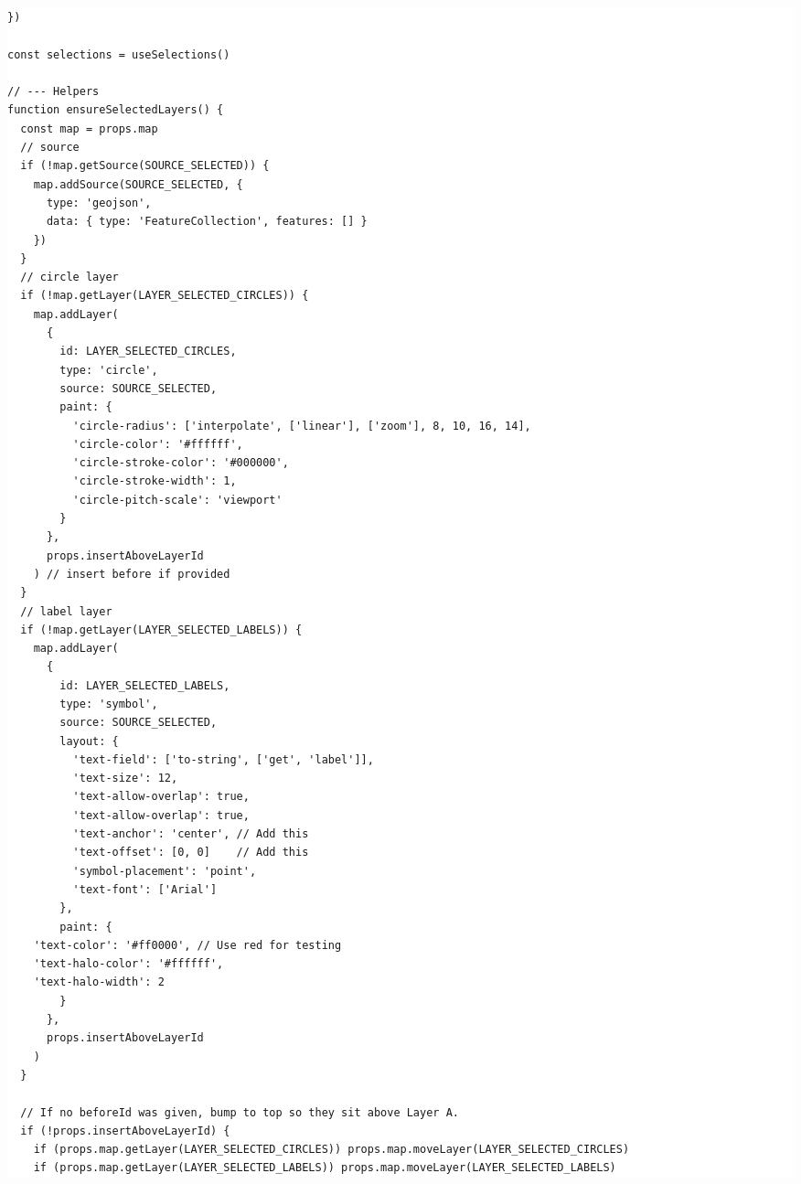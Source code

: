 ```vue
})

const selections = useSelections()

// --- Helpers
function ensureSelectedLayers() {
  const map = props.map
  // source
  if (!map.getSource(SOURCE_SELECTED)) {
    map.addSource(SOURCE_SELECTED, {
      type: 'geojson',
      data: { type: 'FeatureCollection', features: [] }
    })
  }
  // circle layer
  if (!map.getLayer(LAYER_SELECTED_CIRCLES)) {
    map.addLayer(
      {
        id: LAYER_SELECTED_CIRCLES,
        type: 'circle',
        source: SOURCE_SELECTED,
        paint: {
          'circle-radius': ['interpolate', ['linear'], ['zoom'], 8, 10, 16, 14],
          'circle-color': '#ffffff',
          'circle-stroke-color': '#000000',
          'circle-stroke-width': 1,
          'circle-pitch-scale': 'viewport'
        }
      },
      props.insertAboveLayerId
    ) // insert before if provided
  }
  // label layer
  if (!map.getLayer(LAYER_SELECTED_LABELS)) {
    map.addLayer(
      {
        id: LAYER_SELECTED_LABELS,
        type: 'symbol',
        source: SOURCE_SELECTED,
        layout: {
          'text-field': ['to-string', ['get', 'label']],
          'text-size': 12,
          'text-allow-overlap': true,
          'text-allow-overlap': true,
          'text-anchor': 'center', // Add this
          'text-offset': [0, 0]    // Add this
          'symbol-placement': 'point',
          'text-font': ['Arial']
        },
        paint: {
    'text-color': '#ff0000', // Use red for testing
    'text-halo-color': '#ffffff',
    'text-halo-width': 2
        }
      },
      props.insertAboveLayerId
    )
  }

  // If no beforeId was given, bump to top so they sit above Layer A.
  if (!props.insertAboveLayerId) {
    if (props.map.getLayer(LAYER_SELECTED_CIRCLES)) props.map.moveLayer(LAYER_SELECTED_CIRCLES)
    if (props.map.getLayer(LAYER_SELECTED_LABELS)) props.map.moveLayer(LAYER_SELECTED_LABELS)
```